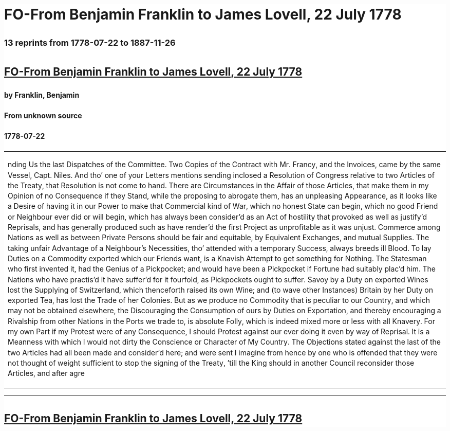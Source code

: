 
# FO-From Benjamin Franklin to James Lovell, 22 July 1778

### 13 reprints from 1778-07-22 to 1887-11-26

## [FO-From Benjamin Franklin to James Lovell, 22 July 1778](https://founders.archives.gov/documents/Franklin/01-27-02-0127)

#### by Franklin, Benjamin

#### From unknown source

#### 1778-07-22

<table style="width: 100%;"><tr><td style="width: 50%">

nding Us the last Dispatches of the Committee. Two Copies of the Contract with Mr. Francy, and the Invoices, came by the same Vessel, Capt. Niles. And tho’ one of your Letters mentions sending inclosed a Resolution of Congress relative to two Articles of the Treaty, that Resolution is not come to hand. There are Circumstances in the Affair of those Articles, that make them in my Opinion of no Consequence if they Stand, while the proposing to abrogate them, has an unpleasing Appearance, as it looks like a Desire of having it in our Power to make that Commercial kind of War, which no honest State can begin, which no good Friend or Neighbour ever did or will begin, which has always been consider’d as an Act of hostility that provoked as well as justify’d Reprisals, and has generally produced such as have render’d the first Project as unprofitable as it was unjust. Commerce among Nations as well as between Private Persons should be fair and equitable, by Equivalent Exchanges, and mutual Supplies. The taking unfair Advantage of a Neighbour’s Necessities, tho’ attended with a temporary Success, always breeds ill Blood. To lay Duties on a Commodity exported which our Friends want, is a Knavish Attempt to get something for Nothing. The Statesman who first invented it, had the Genius of a Pickpocket; and would have been a Pickpocket if Fortune had suitably plac’d him. The Nations who have practis’d it have suffer’d for it fourfold, as Pickpockets ought to suffer. Savoy by a Duty on exported Wines lost the Supplying of Switzerland, which thenceforth raised its own Wine; and (to wave other Instances) Britain by her Duty on exported Tea, has lost the Trade of her Colonies. But as we produce no Commodity that is peculiar to our Country, and which may not be obtained elsewhere, the Discouraging the Consumption of ours by Duties on Exportation, and thereby encouraging a Rivalship from other Nations in the Ports we trade to, is absolute Folly, which is indeed mixed more or less with all Knavery. For my own Part if my Protest were of any Consequence, I should Protest against our ever doing it even by way of Reprisal. It is a Meanness with which I would not dirty the Conscience or Character of My Country. The Objections stated against the last of the two Articles had all been made and consider’d here; and were sent I imagine from hence by one who is offended that they were not thought of weight sufficient to stop the signing of the Treaty, ’till the King should in another Council reconsider those Articles, and after agre
</td></tr></table>

---

## [FO-From Benjamin Franklin to James Lovell, 22 July 1778](https://founders.archives.gov/documents/Franklin/01-27-02-0127)
